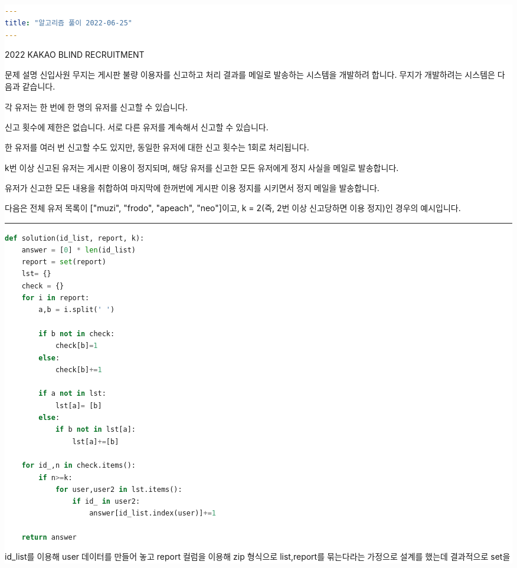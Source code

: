```yaml
---
title: "알고리즘 풀이 2022-06-25"
---
```


2022 KAKAO BLIND RECRUITMENT

문제 설명
신입사원 무지는 게시판 불량 이용자를 신고하고 처리 결과를 메일로 발송하는 시스템을 개발하려 합니다. 무지가 개발하려는 시스템은 다음과 같습니다.

각 유저는 한 번에 한 명의 유저를 신고할 수 있습니다.

신고 횟수에 제한은 없습니다. 서로 다른 유저를 계속해서 신고할 수 있습니다.

한 유저를 여러 번 신고할 수도 있지만, 동일한 유저에 대한 신고 횟수는 1회로 처리됩니다.

k번 이상 신고된 유저는 게시판 이용이 정지되며, 해당 유저를 신고한 모든 유저에게 정지 사실을 메일로 발송합니다.

유저가 신고한 모든 내용을 취합하여 마지막에 한꺼번에 게시판 이용 정지를 시키면서 정지 메일을 발송합니다.

다음은 전체 유저 목록이 ["muzi", "frodo", "apeach", "neo"]이고, k = 2(즉, 2번 이상 신고당하면 이용 정지)인 경우의 예시입니다.

---


```python
def solution(id_list, report, k):
    answer = [0] * len(id_list)
    report = set(report)
    lst= {}
    check = {}
    for i in report:
        a,b = i.split(' ')
        
        if b not in check:
            check[b]=1
        else:
            check[b]+=1
            
        if a not in lst:
            lst[a]= [b]
        else:
            if b not in lst[a]:
                lst[a]+=[b]
                
    for id_,n in check.items():
        if n>=k:
            for user,user2 in lst.items():
                if id_ in user2:
                    answer[id_list.index(user)]+=1
                    
    return answer
```

id_list를 이용해 user 데이터를 만들어 놓고 report 컬럼을 이용해 zip 형식으로 list,report를 묶는다라는 가정으로 설계를 했는데 결과적으로 set을 
